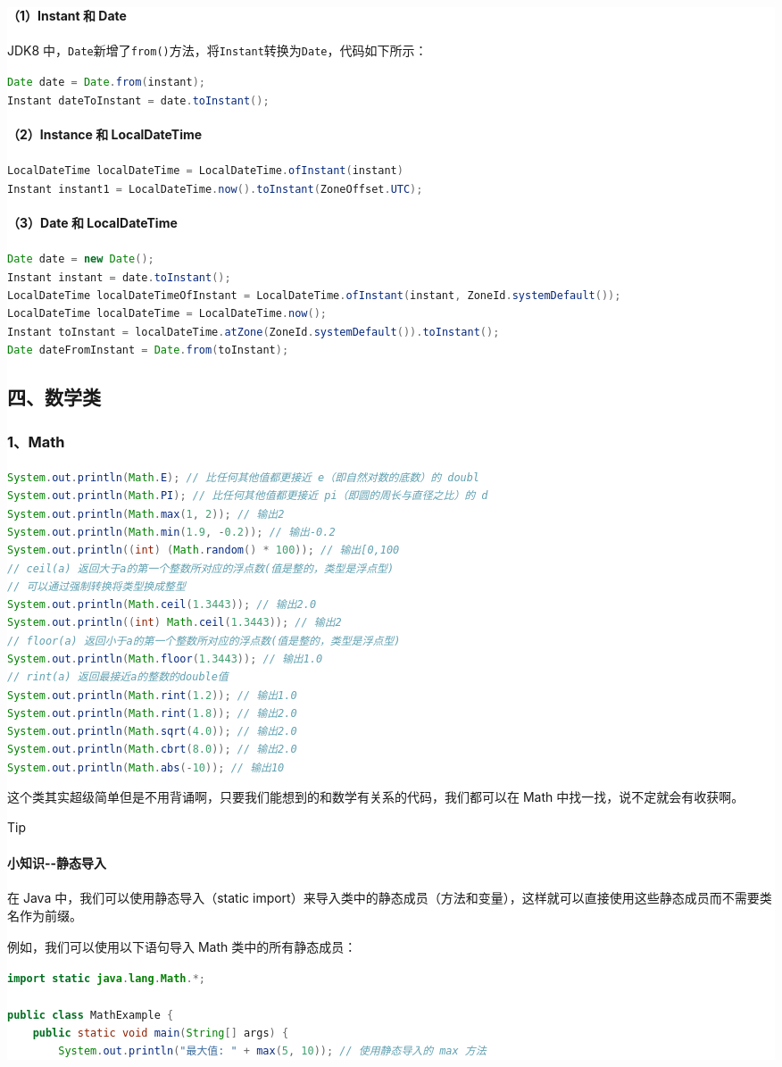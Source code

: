 #### （1）Instant 和 Date

JDK8 中，`Date`新增了`from()`方法，将`Instant`转换为`Date`，代码如下所示：

```java
Date date = Date.from(instant);
Instant dateToInstant = date.toInstant();
```

#### （2）Instance 和 LocalDateTime

```java
LocalDateTime localDateTime = LocalDateTime.ofInstant(instant)
Instant instant1 = LocalDateTime.now().toInstant(ZoneOffset.UTC);
```

#### （3）Date 和 LocalDateTime

```java
Date date = new Date();
Instant instant = date.toInstant();
LocalDateTime localDateTimeOfInstant = LocalDateTime.ofInstant(instant, ZoneId.systemDefault());
LocalDateTime localDateTime = LocalDateTime.now();
Instant toInstant = localDateTime.atZone(ZoneId.systemDefault()).toInstant();
Date dateFromInstant = Date.from(toInstant);
```

## 四、数学类

### 1、Math

```java
System.out.println(Math.E); // 比任何其他值都更接近 e（即自然对数的底数）的 doubl
System.out.println(Math.PI); // 比任何其他值都更接近 pi（即圆的周长与直径之比）的 d
System.out.println(Math.max(1, 2)); // 输出2
System.out.println(Math.min(1.9, -0.2)); // 输出-0.2
System.out.println((int) (Math.random() * 100)); // 输出[0,100
// ceil(a) 返回大于a的第一个整数所对应的浮点数(值是整的，类型是浮点型)
// 可以通过强制转换将类型换成整型
System.out.println(Math.ceil(1.3443)); // 输出2.0
System.out.println((int) Math.ceil(1.3443)); // 输出2
// floor(a) 返回小于a的第一个整数所对应的浮点数(值是整的，类型是浮点型)
System.out.println(Math.floor(1.3443)); // 输出1.0
// rint(a) 返回最接近a的整数的double值
System.out.println(Math.rint(1.2)); // 输出1.0
System.out.println(Math.rint(1.8)); // 输出2.0
System.out.println(Math.sqrt(4.0)); // 输出2.0
System.out.println(Math.cbrt(8.0)); // 输出2.0
System.out.println(Math.abs(-10)); // 输出10
```

这个类其实超级简单但是不用背诵啊，只要我们能想到的和数学有关系的代码，我们都可以在 Math 中找一找，说不定就会有收获啊。

> [!TIP]
>
> #### 小知识--静态导入
>
> 在 Java 中，我们可以使用静态导入（static import）来导入类中的静态成员（方法和变量），这样就可以直接使用这些静态成员而不需要类名作为前缀。
>
> 例如，我们可以使用以下语句导入 Math 类中的所有静态成员：
>
> ```java
> import static java.lang.Math.*;
> 
> public class MathExample {
>     public static void main(String[] args) {
>         System.out.println("最大值: " + max(5, 10)); // 使用静态导入的 max 方法